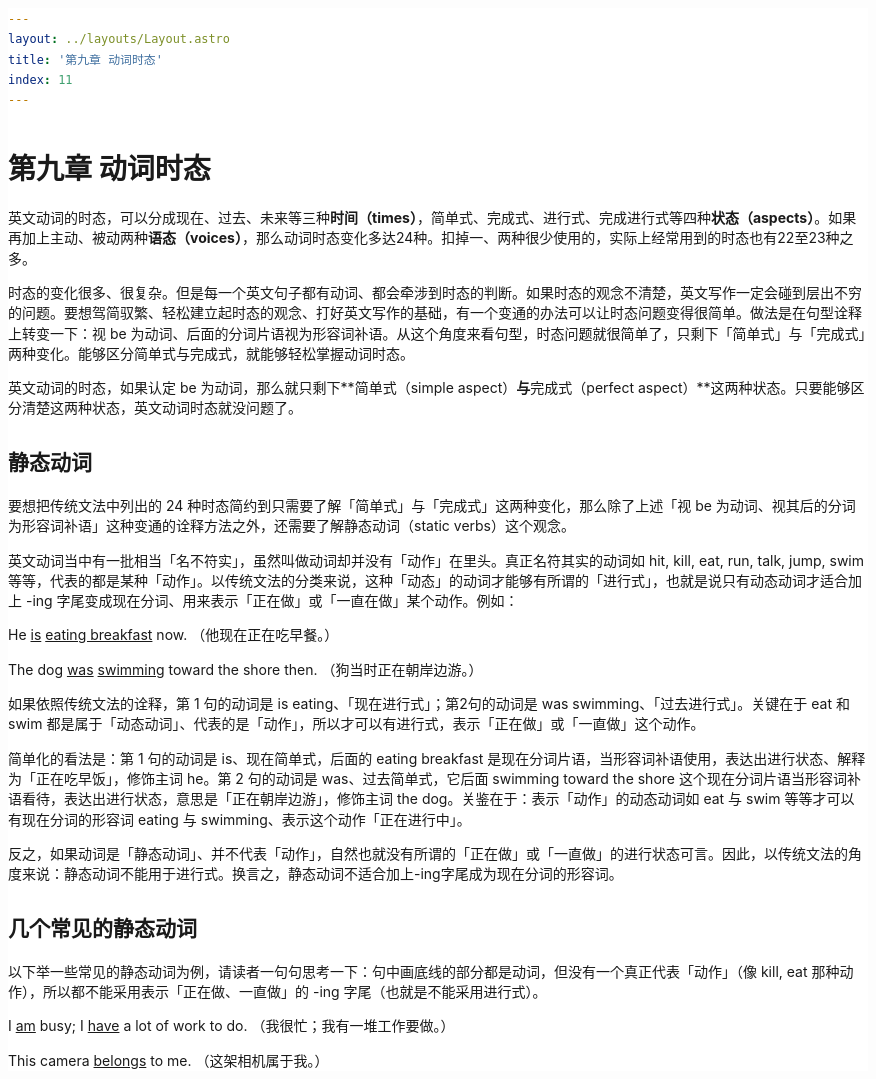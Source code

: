 ```yaml
---
layout: ../layouts/Layout.astro
title: '第九章 动词时态'
index: 11
---
```


# 第九章 动词时态

英文动词的时态，可以分成现在、过去、未来等三种**时间（times）**，简单式、完成式、进行式、完成进行式等四种**状态（aspects）**。如果再加上主动、被动两种**语态（voices）**，那么动词时态变化多达24种。扣掉一、两种很少使用的，实际上经常用到的时态也有22至23种之多。

时态的变化很多、很复杂。但是每一个英文句子都有动词、都会牵涉到时态的判断。如果时态的观念不清楚，英文写作一定会碰到层出不穷的问题。要想驾简驭繁、轻松建立起时态的观念、打好英文写作的基础，有一个变通的办法可以让时态问题变得很简单。做法是在句型诠释上转变一下：视 be 为动词、后面的分​​词片语视为形容词补语。从这个角度来看句型，时态问题就很简单了，只剩下「简单式」与「完成式」两种变化。能够区分简单式与完成式，就能够轻松掌握动词时态。

英文动词的时态，如果认定 be 为动词，那么就只剩下**简单式（simple aspect）**与**完成式（perfect aspect）**这两种状态。只要能够区分清楚这两种状态，英文动词时态就没问题了。

## 静态动词

要想把传统文法中列出的 24 种时态简约到只需要了解「简单式」与「完成式」这两种变化，那么除了上述「视 be 为动词、视其后的分词为形容词补语」这种变通的诠释方法之外，还需要了解静态动词（static verbs）这个观念。

英文动词当中有一批相当「名不符实」，虽然叫做动词却并没有「动作」在里头。真正名符其实的动词如 hit, kill, eat, run, talk, jump, swim 等等，代表的都是某种「动作」。以传统文法的分类来说，这种「动态」的动词才能够有所谓的「进行式」，也就是说只有动态动词才适合加上 -ing 字尾变成现在分词、用来表示「正在做」或「一直在做」某个动作。例如：

He <u>is</u> <u>eating breakfast</u> now.
（他现在正在吃早餐。）

The dog <u>was</u> <u>swimming</u> toward the shore then.
（狗当时正在朝岸边游。）

如果依照传统文法的诠释，第 1 句的动词是 is eating、「现在进行式」；第2句的动词是 was swimming、「过去进行式」。关键在于 eat 和 swim 都是属于「动态动词」、代表的是「动作」，所以才可以有进行式，表示「正在做」或「一直做」这个动作。

简单化的看法是：第 1 句的动词是 is、现在简单式，后面的 eating breakfast 是现在分词片语，当形容词补语使用，表达出进行状态、解释为「正在吃早饭」，修饰主词 he。第 2 句的动词是 was、过去简单式，它后面 swimming toward the shore 这个现在分词片语当形容词补语看待，表达出进行状态，意思是「正在朝岸边游」，修饰主词 the dog。关鉴在于：表示「动作」的动态动词如 eat 与 swim 等等才可以有现在分词的形容词 eating 与 swimming、表示这个动作「正在进行中」。

反之，如果动词是「静态动词」、并不代表「动作」，自然也就没有所谓的「正在做」或「一直做」的进行状态可言。因此，以传统文法的角度来说：静态动词不能用于进行式。换言之，静态动词不适合加上-ing字尾成为现在分词的形容词。

## 几个常见的静态动词

以下举一些常见的静态动词为例，请读者一句句思考一下：句中画底线的部分都是动词，但没有一个真正代表「动作」（像 kill, eat 那种动作），所以都不能采用表示「正在做、一直做」的 -ing 字尾（也就是不能采用进行式）。

I <u>am</u> busy; I <u>have</u> a lot of work to do.
（我很忙；我有一堆工作要做。）

This camera <u>belongs</u> to me.
（这架相机属于我。）
